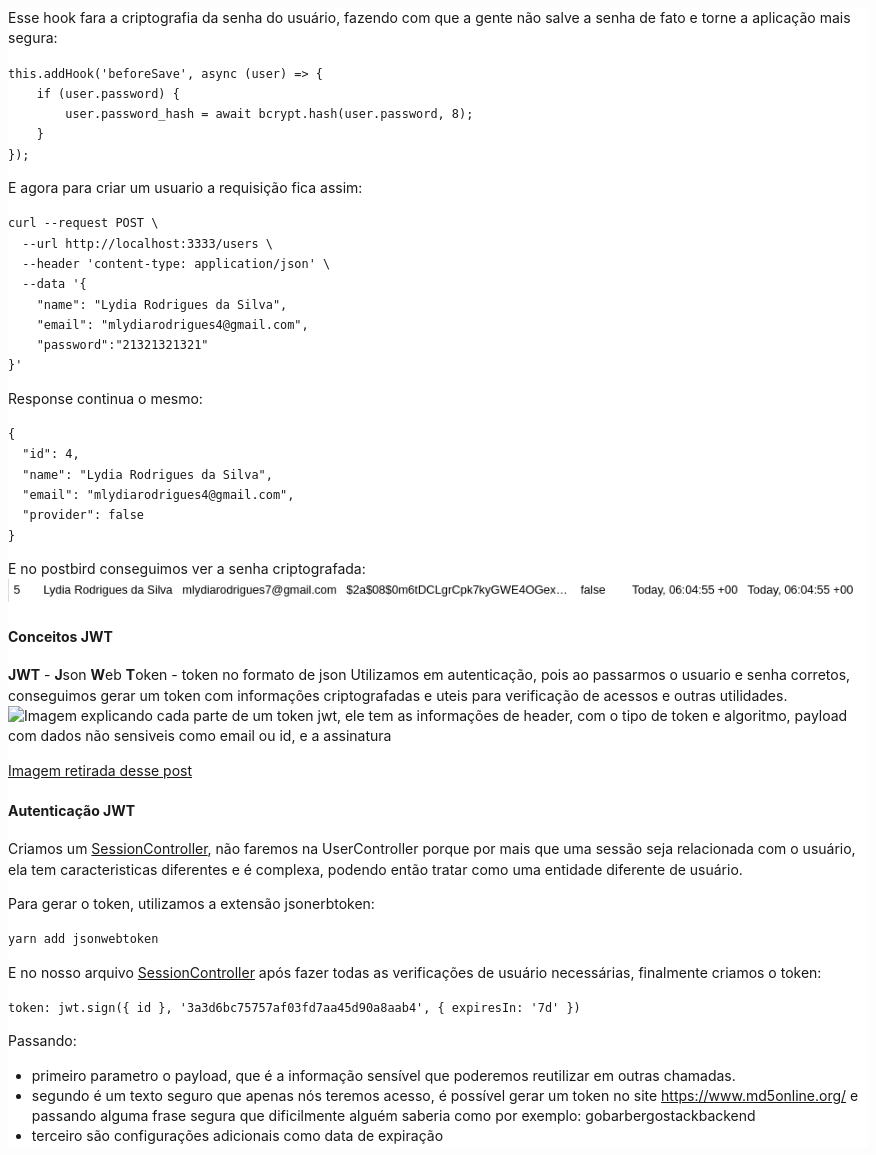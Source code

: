 Esse hook fara a criptografia da senha do usuário, fazendo com que a gente não salve a senha de fato e torne a aplicação mais segura:
```
this.addHook('beforeSave', async (user) => {
    if (user.password) {
        user.password_hash = await bcrypt.hash(user.password, 8);
    }
});
```
E agora para criar um usuario a requisição fica assim:
```
curl --request POST \
  --url http://localhost:3333/users \
  --header 'content-type: application/json' \
  --data '{
	"name": "Lydia Rodrigues da Silva",
	"email": "mlydiarodrigues4@gmail.com",
	"password":"21321321321"
}'
```
Response continua o mesmo:
```
{
  "id": 4,
  "name": "Lydia Rodrigues da Silva",
  "email": "mlydiarodrigues4@gmail.com",
  "provider": false
}
```
E no postbird conseguimos ver a senha criptografada:
![Na imagem é possível visualizar as informações do usuário inserido e no campo password_hash a senha criptografada, que fica assim: $2a$08$0m6tDCLgrCpk7kyGWE4OGexOZ9m3iKd1hdAhW/OzOqxk81Sn7KKwm](../README_FILES/images/postbird/password_hashed.png)
#### Conceitos JWT
**JWT** - **J**son **W**eb **T**oken - token no formato de json
Utilizamos em autenticação, pois ao passarmos o usuario e senha corretos, conseguimos gerar um token com informações criptografadas e uteis para verificação de acessos e outras utilidades.
![Imagem explicando cada parte de um token jwt, ele tem as informações de header, com o tipo de token e algoritmo, payload com dados não sensiveis como email ou id, e a assinatura](https://miro.medium.com/max/1400/1*0SEbHdFcVpaejejGA-1DDw.png)

[Imagem retirada desse post](https://codeburst.io/jwt-to-authenticate-servers-apis-c6e179aa8c4e)

#### Autenticação JWT
Criamos um [SessionController](../src/app/controllers/SessionController.js), não faremos na UserController porque por mais que uma sessão seja relacionada com o usuário, ela tem caracteristicas diferentes e é complexa, podendo então tratar como uma entidade diferente de usuário.

Para gerar o token, utilizamos a extensão jsonerbtoken:
```
yarn add jsonwebtoken
```

E no nosso arquivo [SessionController](../src/app/controllers/SessionController.js) após fazer todas as verificações de usuário necessárias, finalmente criamos o token:
```
token: jwt.sign({ id }, '3a3d6bc75757af03fd7aa45d90a8aab4', { expiresIn: '7d' })
```
Passando:
- primeiro parametro o payload, que é a informação sensível que poderemos reutilizar em outras chamadas.
- segundo é um texto seguro que apenas nós teremos acesso, é possível gerar um token no site https://www.md5online.org/ e passando alguma frase segura que dificilmente alguém saberia como por exemplo: gobarbergostackbackend
- terceiro são configurações adicionais como data de expiração

